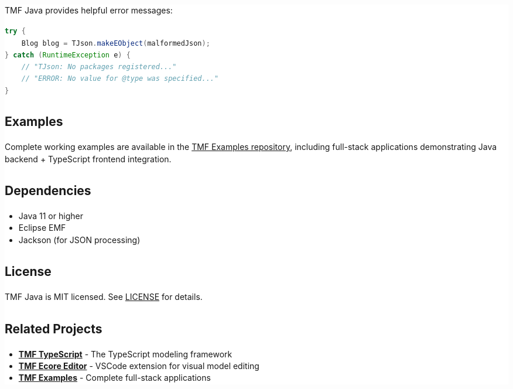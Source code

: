 TMF Java provides helpful error messages:

```java
try {
    Blog blog = TJson.makeEObject(malformedJson);
} catch (RuntimeException e) {
    // "TJson: No packages registered..." 
    // "ERROR: No value for @type was specified..."
}
```

## Examples

Complete working examples are available in the [TMF Examples repository](https://github.com/tripsnek/tmf-examples), including full-stack applications demonstrating Java backend + TypeScript frontend integration.

## Dependencies

- Java 11 or higher
- Eclipse EMF 
- Jackson (for JSON processing)

## License

TMF Java is MIT licensed. See [LICENSE](LICENSE) for details.

## Related Projects

- **[TMF TypeScript](https://www.npmjs.com/package/@tripsnek/tmf)** - The TypeScript modeling framework
- **[TMF Ecore Editor](https://github.com/tripsnek/tmf-ecore-editor)** - VSCode extension for visual model editing
- **[TMF Examples](https://github.com/tripsnek/tmf-examples)** - Complete full-stack applications

